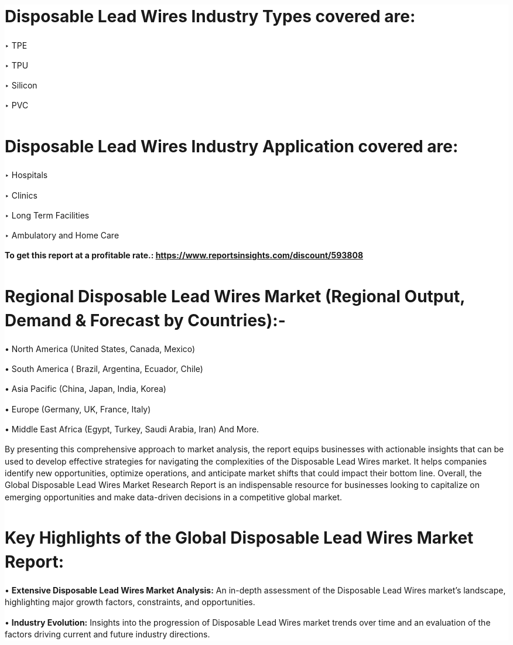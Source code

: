 # <strong>Disposable Lead Wires Industry Types covered are:</strong>

‣ TPE

‣ TPU

‣ Silicon

‣ PVC

# <strong>Disposable Lead Wires Industry Application covered are:</strong>

‣ Hospitals

‣  Clinics

‣  Long Term Facilities

‣  Ambulatory and Home Care

<strong>To get this report at a profitable rate.: <a href=https://www.reportsinsights.com/discount/593808>https://www.reportsinsights.com/discount/593808</a></strong></font>

# <strong>Regional Disposable Lead Wires Market (Regional Output, Demand &amp; Forecast by Countries):-</strong>

• North America (United States, Canada, Mexico)

• South America ( Brazil, Argentina, Ecuador, Chile)

• Asia Pacific (China, Japan, India, Korea)

• Europe (Germany, UK, France, Italy)

• Middle East Africa (Egypt, Turkey, Saudi Arabia, Iran) And More.

By presenting this comprehensive approach to market analysis, the report equips businesses with actionable insights that can be used to develop effective strategies for navigating the complexities of the Disposable Lead Wires market. It helps companies identify new opportunities, optimize operations, and anticipate market shifts that could impact their bottom line. Overall, the Global Disposable Lead Wires Market Research Report is an indispensable resource for businesses looking to capitalize on emerging opportunities and make data-driven decisions in a competitive global market.

# <strong>Key Highlights of the Global Disposable Lead Wires Market Report:</strong>

• <strong>Extensive Disposable Lead Wires Market Analysis:</strong> An in-depth assessment of the Disposable Lead Wires market’s landscape, highlighting major growth factors, constraints, and opportunities.

• <strong>Industry Evolution:</strong> Insights into the progression of Disposable Lead Wires market trends over time and an evaluation of the factors driving current and future industry directions.
